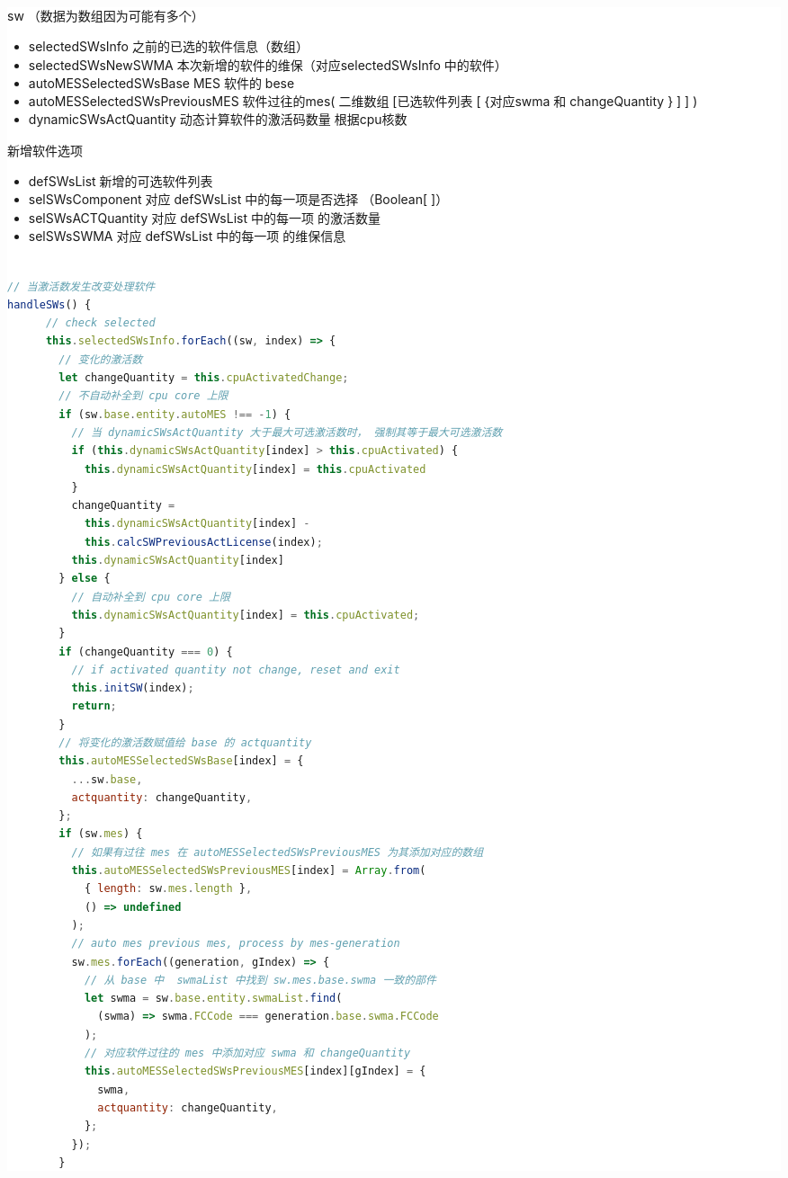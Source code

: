 sw （数据为数组因为可能有多个）

- selectedSWsInfo  之前的已选的软件信息（数组）
- selectedSWsNewSWMA  本次新增的软件的维保（对应selectedSWsInfo 中的软件）
- autoMESSelectedSWsBase  MES 软件的 bese
- autoMESSelectedSWsPreviousMES    软件过往的mes( 二维数组  [已选软件列表 [ {对应swma 和 changeQuantity } ] ] )
- dynamicSWsActQuantity 动态计算软件的激活码数量 根据cpu核数

新增软件选项

- defSWsList   新增的可选软件列表
- selSWsComponent 对应 defSWsList   中的每一项是否选择 （Boolean[ ]）
- selSWsACTQuantity  对应 defSWsList   中的每一项 的激活数量
- selSWsSWMA    对应 defSWsList   中的每一项  的维保信息

```js
 
// 当激活数发生改变处理软件
handleSWs() {
      // check selected
      this.selectedSWsInfo.forEach((sw, index) => {
        // 变化的激活数
        let changeQuantity = this.cpuActivatedChange;
        // 不自动补全到 cpu core 上限
        if (sw.base.entity.autoMES !== -1) {
          // 当 dynamicSWsActQuantity 大于最大可选激活数时， 强制其等于最大可选激活数
          if (this.dynamicSWsActQuantity[index] > this.cpuActivated) {
            this.dynamicSWsActQuantity[index] = this.cpuActivated
          }
          changeQuantity =
            this.dynamicSWsActQuantity[index] -
            this.calcSWPreviousActLicense(index);
          this.dynamicSWsActQuantity[index]
        } else {
          // 自动补全到 cpu core 上限
          this.dynamicSWsActQuantity[index] = this.cpuActivated;
        }
        if (changeQuantity === 0) {
          // if activated quantity not change, reset and exit
          this.initSW(index);
          return;
        }
        // 将变化的激活数赋值给 base 的 actquantity
        this.autoMESSelectedSWsBase[index] = {
          ...sw.base,
          actquantity: changeQuantity,
        };
        if (sw.mes) {
          // 如果有过往 mes 在 autoMESSelectedSWsPreviousMES 为其添加对应的数组
          this.autoMESSelectedSWsPreviousMES[index] = Array.from(
            { length: sw.mes.length },
            () => undefined
          );
          // auto mes previous mes, process by mes-generation
          sw.mes.forEach((generation, gIndex) => {
            // 从 base 中  swmaList 中找到 sw.mes.base.swma 一致的部件
            let swma = sw.base.entity.swmaList.find(
              (swma) => swma.FCCode === generation.base.swma.FCCode
            );
            // 对应软件过往的 mes 中添加对应 swma 和 changeQuantity
            this.autoMESSelectedSWsPreviousMES[index][gIndex] = {
              swma,
              actquantity: changeQuantity,
            };
          });
        }
```